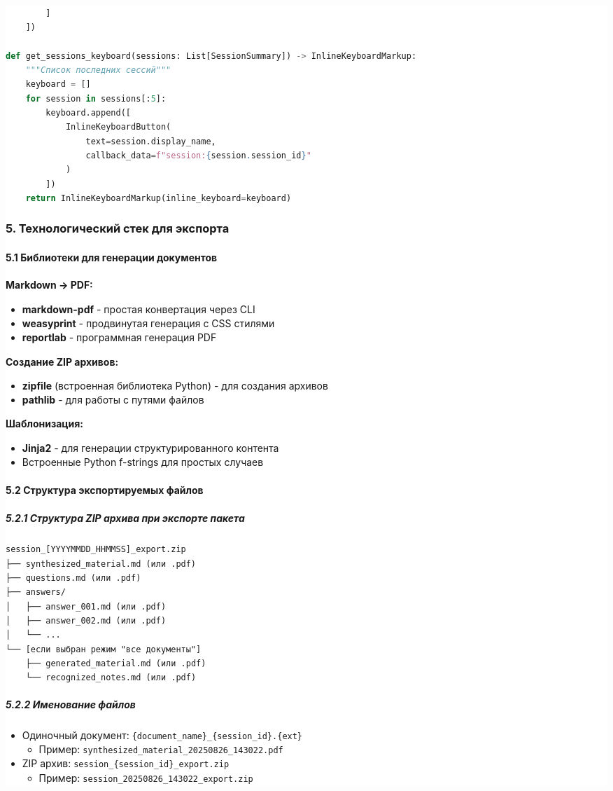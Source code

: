 ```python
        ]
    ])

def get_sessions_keyboard(sessions: List[SessionSummary]) -> InlineKeyboardMarkup:
    """Список последних сессий"""
    keyboard = []
    for session in sessions[:5]:
        keyboard.append([
            InlineKeyboardButton(
                text=session.display_name,
                callback_data=f"session:{session.session_id}"
            )
        ])
    return InlineKeyboardMarkup(inline_keyboard=keyboard)
```

### 5. Технологический стек для экспорта

#### 5.1 Библиотеки для генерации документов

**Markdown → PDF:**
- **markdown-pdf** - простая конвертация через CLI
- **weasyprint** - продвинутая генерация с CSS стилями
- **reportlab** - программная генерация PDF

**Создание ZIP архивов:**
- **zipfile** (встроенная библиотека Python) - для создания архивов
- **pathlib** - для работы с путями файлов

**Шаблонизация:**
- **Jinja2** - для генерации структурированного контента
- Встроенные Python f-strings для простых случаев

#### 5.2 Структура экспортируемых файлов

##### 5.2.1 Структура ZIP архива при экспорте пакета

```
session_[YYYYMMDD_HHMMSS]_export.zip
├── synthesized_material.md (или .pdf)
├── questions.md (или .pdf)
├── answers/
│   ├── answer_001.md (или .pdf)
│   ├── answer_002.md (или .pdf)
│   └── ...
└── [если выбран режим "все документы"]
    ├── generated_material.md (или .pdf)
    └── recognized_notes.md (или .pdf)
```

##### 5.2.2 Именование файлов
- Одиночный документ: `{document_name}_{session_id}.{ext}`
  - Пример: `synthesized_material_20250826_143022.pdf`
- ZIP архив: `session_{session_id}_export.zip`
  - Пример: `session_20250826_143022_export.zip`

